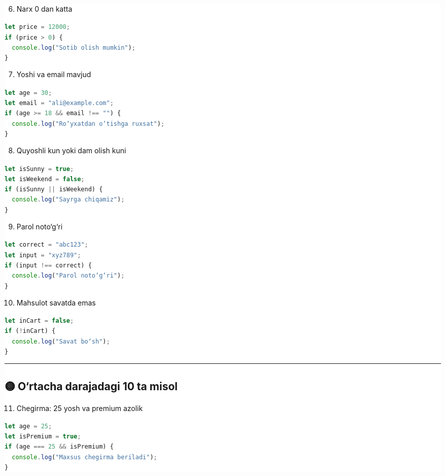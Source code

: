 6. Narx 0 dan katta
```js
let price = 12000;
if (price > 0) {
  console.log("Sotib olish mumkin");
}
```

7. Yoshi va email mavjud
```js
let age = 30;
let email = "ali@example.com";
if (age >= 18 && email !== "") {
  console.log("Ro‘yxatdan o‘tishga ruxsat");
}
```

8. Quyoshli kun yoki dam olish kuni
```js
let isSunny = true;
let isWeekend = false;
if (isSunny || isWeekend) {
  console.log("Sayrga chiqamiz");
}
```

9. Parol noto‘g‘ri
```js
let correct = "abc123";
let input = "xyz789";
if (input !== correct) {
  console.log("Parol noto‘g‘ri");
}
```

10. Mahsulot savatda emas
```js
let inCart = false;
if (!inCart) {
  console.log("Savat bo‘sh");
}
```

---

## 🟡 O‘rtacha darajadagi 10 ta misol

11. Chegirma: 25 yosh va premium azolik
```js
let age = 25;
let isPremium = true;
if (age === 25 && isPremium) {
  console.log("Maxsus chegirma beriladi");
}
```
